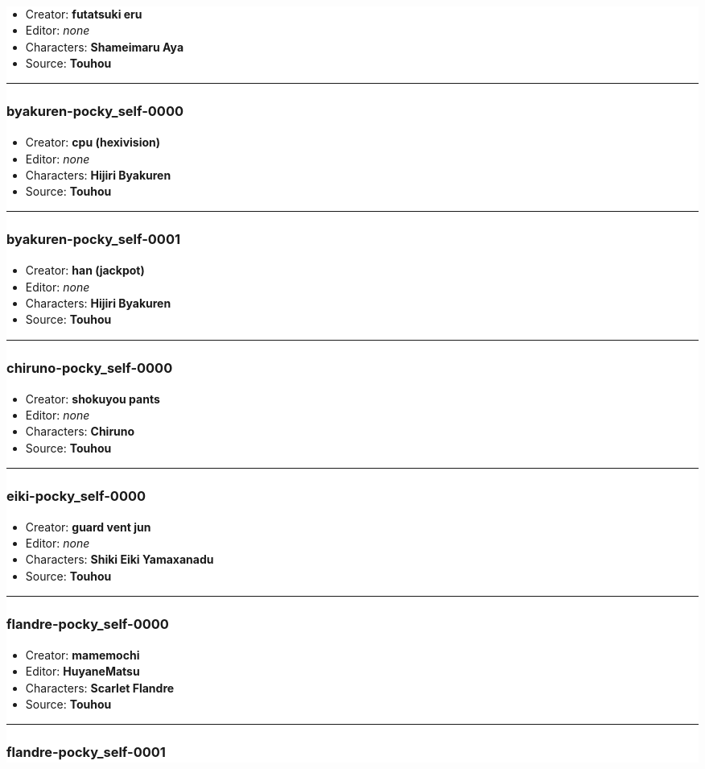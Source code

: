 - Creator: **futatsuki eru**
- Editor: *none*
- Characters: **Shameimaru Aya**
- Source: **Touhou**

---

### byakuren-pocky_self-0000

- Creator: **cpu (hexivision)**
- Editor: *none*
- Characters: **Hijiri Byakuren**
- Source: **Touhou**

---

### byakuren-pocky_self-0001

- Creator: **han (jackpot)**
- Editor: *none*
- Characters: **Hijiri Byakuren**
- Source: **Touhou**

---

### chiruno-pocky_self-0000

- Creator: **shokuyou pants**
- Editor: *none*
- Characters: **Chiruno**
- Source: **Touhou**

---

### eiki-pocky_self-0000

- Creator: **guard vent jun**
- Editor: *none*
- Characters: **Shiki Eiki Yamaxanadu**
- Source: **Touhou**

---

### flandre-pocky_self-0000

- Creator: **mamemochi**
- Editor: **HuyaneMatsu**
- Characters: **Scarlet Flandre**
- Source: **Touhou**

---

### flandre-pocky_self-0001
